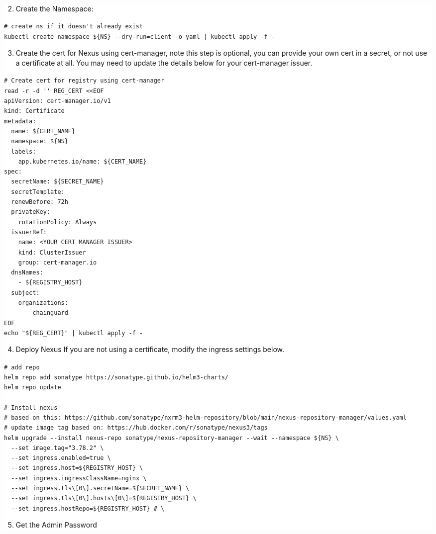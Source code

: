 2. Create the Namespace:
```
# create ns if it doesn't already exist
kubectl create namespace ${NS} --dry-run=client -o yaml | kubectl apply -f -
```

3. Create the cert for Nexus using cert-manager, note this step is optional, you can provide your own cert in a secret, or not use a certificate at all. You may need to update the details below for your cert-manager issuer.
```
# Create cert for registry using cert-manager
read -r -d '' REG_CERT <<EOF
apiVersion: cert-manager.io/v1
kind: Certificate
metadata:
  name: ${CERT_NAME}
  namespace: ${NS}
  labels:
    app.kubernetes.io/name: ${CERT_NAME}
spec:
  secretName: ${SECRET_NAME}
  secretTemplate:
  renewBefore: 72h
  privateKey:
    rotationPolicy: Always
  issuerRef:
    name: <YOUR CERT MANAGER ISSUER>
    kind: ClusterIssuer
    group: cert-manager.io
  dnsNames:
    - ${REGISTRY_HOST}
  subject:
    organizations:
      - chainguard
EOF
echo "${REG_CERT}" | kubectl apply -f -
```

4. Deploy Nexus
If you are not using a certificate, modify the ingress settings below.
```
# add repo
helm repo add sonatype https://sonatype.github.io/helm3-charts/
helm repo update

# Install nexus
# based on this: https://github.com/sonatype/nxrm3-helm-repository/blob/main/nexus-repository-manager/values.yaml
# update image tag based on: https://hub.docker.com/r/sonatype/nexus3/tags
helm upgrade --install nexus-repo sonatype/nexus-repository-manager --wait --namespace ${NS} \
  --set image.tag="3.78.2" \
  --set ingress.enabled=true \
  --set ingress.host=${REGISTRY_HOST} \
  --set ingress.ingressClassName=nginx \
  --set ingress.tls\[0\].secretName=${SECRET_NAME} \
  --set ingress.tls\[0\].hosts\[0\]=${REGISTRY_HOST} \
  --set ingress.hostRepo=${REGISTRY_HOST} # \
```
5. Get the Admin Password

